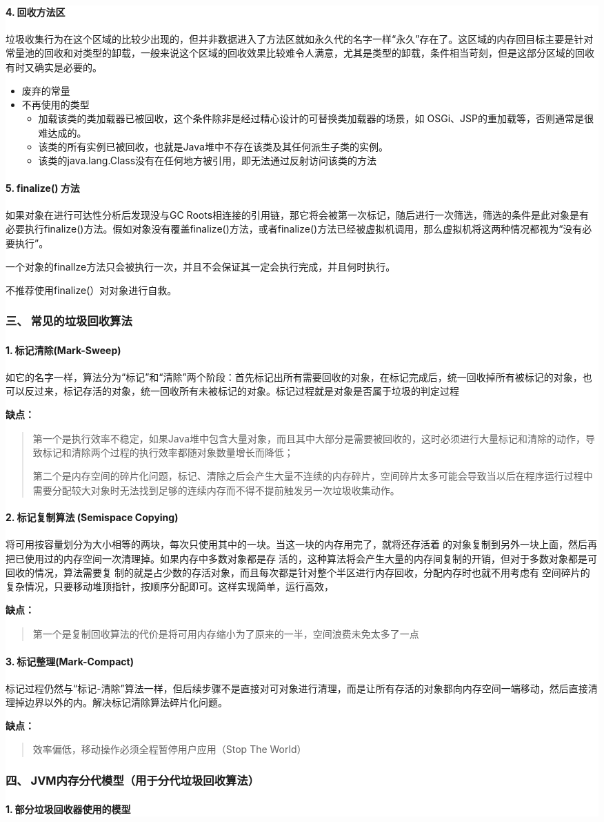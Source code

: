 #### 4. 回收方法区

垃圾收集行为在这个区域的比较少出现的，但并非数据进入了方法区就如永久代的名字一样“永久”存在了。这区域的内存回目标主要是针对常量池的回收和对类型的卸载，一般来说这个区域的回收效果比较难令人满意，尤其是类型的卸载，条件相当苛刻，但是这部分区域的回收有时又确实是必要的。

- 废弃的常量
- 不再使用的类型
    - 加载该类的类加载器已被回收，这个条件除非是经过精心设计的可替换类加载器的场景，如
        OSGi、JSP的重加载等，否则通常是很难达成的。
    - 该类的所有实例已被回收，也就是Java堆中不存在该类及其任何派生子类的实例。
    - 该类的java.lang.Class没有在任何地方被引用，即无法通过反射访问该类的方法

#### 5. finalize() 方法

如果对象在进行可达性分析后发现没与GC Roots相连接的引用链，那它将会被第一次标记，随后进行一次筛选，筛选的条件是此对象是有必要执行finalize()方法。假如对象没有覆盖finalize()方法，或者finalize()方法已经被虚拟机调用，那么虚拟机将这两种情况都视为“没有必要执行”。

一个对象的finallze方法只会被执行一次，并且不会保证其一定会执行完成，并且何时执行。

不推荐使用finalize(）对对象进行自救。

### 三、 常见的垃圾回收算法

#### 1. 标记清除(Mark-Sweep)

如它的名字一样，算法分为“标记”和“清除”两个阶段：首先标记出所有需要回收的对象，在标记完成后，统一回收掉所有被标记的对象，也可以反过来，标记存活的对象，统一回收所有未被标记的对象。标记过程就是对象是否属于垃圾的判定过程

**缺点：**

> 第一个是执行效率不稳定，如果Java堆中包含大量对象，而且其中大部分是需要被回收的，这时必须进行大量标记和清除的动作，导致标记和清除两个过程的执行效率都随对象数量增长而降低；
>
> 第二个是内存空间的碎片化问题，标记、清除之后会产生大量不连续的内存碎片，空间碎片太多可能会导致当以后在程序运行过程中需要分配较大对象时无法找到足够的连续内存而不得不提前触发另一次垃圾收集动作。

#### 2. 标记复制算法 (Semispace Copying) 

将可用按容量划分为大小相等的两块，每次只使用其中的一块。当这一块的内存用完了，就将还存活着
的对象复制到另外一块上面，然后再把已使用过的内存空间一次清理掉。如果内存中多数对象都是存
活的，这种算法将会产生大量的内存间复制的开销，但对于多数对象都是可回收的情况，算法需要复
制的就是占少数的存活对象，而且每次都是针对整个半区进行内存回收，分配内存时也就不用考虑有
空间碎片的复杂情况，只要移动堆顶指针，按顺序分配即可。这样实现简单，运行高效，

**缺点：**

> 第一个是复制回收算法的代价是将可用内存缩小为了原来的一半，空间浪费未免太多了一点

#### 3. 标记整理(Mark-Compact)

标记过程仍然与“标记-清除”算法一样，但后续步骤不是直接对可对象进行清理，而是让所有存活的对象都向内存空间一端移动，然后直接清理掉边界以外的内。解决标记清除算法碎片化问题。

**缺点：**

>效率偏低，移动操作必须全程暂停用户应用（Stop The World）

### 四、 JVM内存分代模型（用于分代垃圾回收算法）

#### 1. 部分垃圾回收器使用的模型
